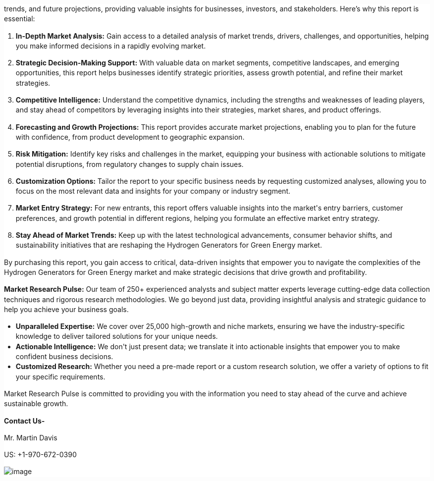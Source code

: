 trends, and future projections, providing valuable insights for businesses, investors, and stakeholders. Here&rsquo;s why this report is essential:</p><ol><li><p><strong>In-Depth Market Analysis:</strong> Gain access to a detailed analysis of market trends, drivers, challenges, and opportunities, helping you make informed decisions in a rapidly evolving market.</p></li><li><p><strong>Strategic Decision-Making Support:</strong> With valuable data on market segments, competitive landscapes, and emerging opportunities, this report helps businesses identify strategic priorities, assess growth potential, and refine their market strategies.</p></li><li><p><strong>Competitive Intelligence:</strong> Understand the competitive dynamics, including the strengths and weaknesses of leading players, and stay ahead of competitors by leveraging insights into their strategies, market shares, and product offerings.</p></li><li><p><strong>Forecasting and Growth Projections:</strong> This report provides accurate market projections, enabling you to plan for the future with confidence, from product development to geographic expansion.</p></li><li><p><strong>Risk Mitigation:</strong> Identify key risks and challenges in the market, equipping your business with actionable solutions to mitigate potential disruptions, from regulatory changes to supply chain issues.</p></li><li><p><strong>Customization Options:</strong> Tailor the report to your specific business needs by requesting customized analyses, allowing you to focus on the most relevant data and insights for your company or industry segment.</p></li><li><p><strong>Market Entry Strategy:</strong> For new entrants, this report offers valuable insights into the market's entry barriers, customer preferences, and growth potential in different regions, helping you formulate an effective market entry strategy.</p></li><li><p><strong>Stay Ahead of Market Trends:</strong> Keep up with the latest technological advancements, consumer behavior shifts, and sustainability initiatives that are reshaping the Hydrogen Generators for Green Energy market.</p></li></ol><p>By purchasing this report, you gain access to critical, data-driven insights that empower you to navigate the complexities of the Hydrogen Generators for Green Energy market and make strategic decisions that drive growth and profitability.</p><p><strong>Market Research Pulse:</strong>&nbsp;Our team of 250+ experienced analysts and subject matter experts leverage cutting-edge data collection techniques and rigorous research methodologies. We go beyond just data, providing insightful analysis and strategic guidance to help you achieve your business goals.</p><ul><li><strong>Unparalleled Expertise:</strong>&nbsp;We cover over 25,000 high-growth and niche markets, ensuring we have the industry-specific knowledge to deliver tailored solutions for your unique needs.</li><li><strong>Actionable Intelligence:</strong>&nbsp;We don't just present data; we translate it into actionable insights that empower you to make confident business decisions.</li><li><strong>Customized Research:</strong>&nbsp;Whether you need a pre-made report or a custom research solution, we offer a variety of options to fit your specific requirements.</li></ul><p>Market Research Pulse is committed to providing you with the information you need to stay ahead of the curve and achieve sustainable growth.</p><p><strong>Contact Us-</strong></p><p>Mr. Martin Davis</p><p>US: +1-970-672-0390</p>
![image](https://github.com/user-attachments/assets/51d79187-0a95-486d-9df0-3c4700253afd)
